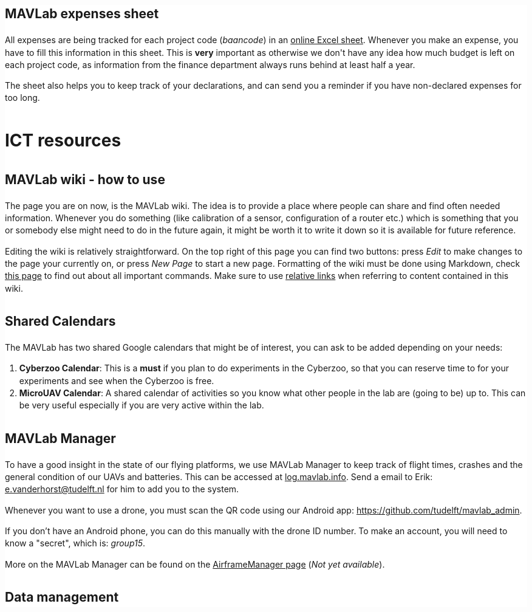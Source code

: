 ## MAVLab expenses sheet

All expenses are being tracked for each project code (*baancode*) in an [online Excel sheet](https://docs.google.com/spreadsheets/d/1rjMwl2PAkqQoZJo79XyGppT0GmYS0PzrqwRbRjkukpM/edit?usp=sharing). Whenever you make an expense, you have to fill this information in this sheet. This is **very** important as otherwise we don't have any idea how much budget is left on each project code, as information from the finance department always runs behind at least half a year.

The sheet also helps you to keep track of your declarations, and can send you a reminder if you have non-declared expenses for too long.

# ICT resources


## MAVLab wiki - how to use

The page you are on now, is the MAVLab wiki. The idea is to provide a place where people can share and find often needed information. Whenever you do something (like calibration of a sensor, configuration of a router etc.) which is something that you or somebody else might need to do in the future again, it might be worth it to write it down so it is available for future reference.

Editing the wiki is relatively straightforward. On the top right of this page you can find two buttons: press *Edit* to make changes to the page your currently on, or press *New Page* to start a new page. Formatting of the wiki must be done using Markdown, check [this page](https://guides.github.com/features/mastering-markdown/) to find out about all  important commands. Make sure to use [relative links](relative-links-in-wiki) when referring to content contained in this wiki.

## Shared Calendars
The MAVLab has two shared Google calendars that might be of interest, you can ask to be added depending on your needs:
  1. **Cyberzoo Calendar**: This is a **must** if you plan to do experiments in the Cyberzoo, so that you can reserve time to for your experiments and see when the Cyberzoo is free.
  2. **MicroUAV Calendar**: A shared calendar of activities so you know what other people in the lab are (going to be) up to. This can be very useful especially if you are very active within the lab.

## MAVLab Manager
To have a good insight in the state of our flying platforms, we use MAVLab Manager to keep track of flight times, crashes and the general condition of our UAVs and batteries.
This can be accessed at [log.mavlab.info](http://log.mavlab.info). Send a email to Erik: e.vanderhorst@tudelft.nl for him to add you to the system.

Whenever you want to use a drone, you must scan the QR code using our Android app: ​https://github.com/tudelft/mavlab_admin.

If you don’t have an Android phone, you can do this manually with the drone ID number.
To make an account, you will need to know a "secret", which is: *group15*.

More on the MAVLab Manager can be found on the [AirframeManager page](../AirframeManager) (*Not yet available*).

## Data management
